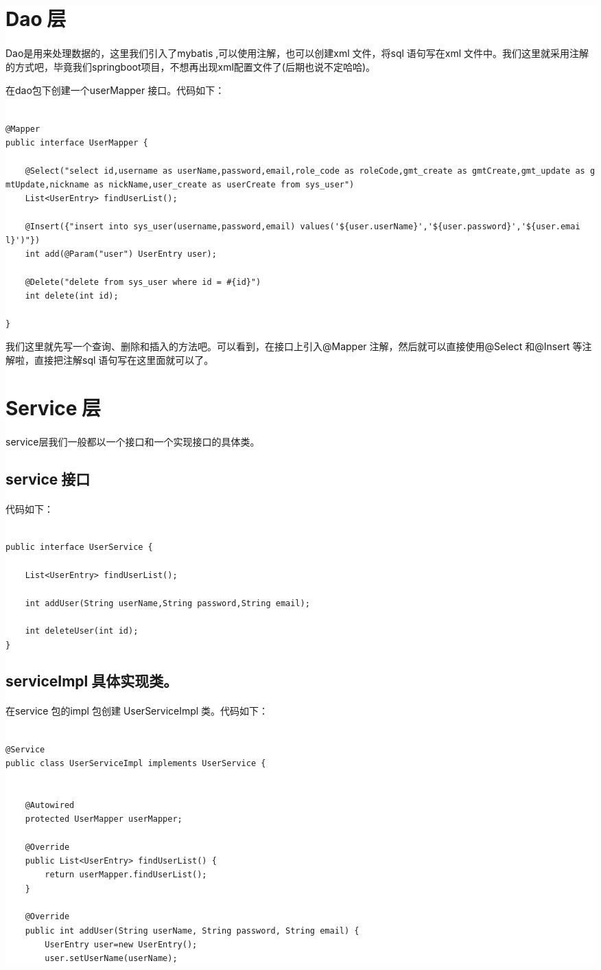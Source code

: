 # Dao 层
Dao是用来处理数据的，这里我们引入了mybatis ,可以使用注解，也可以创建xml 文件，将sql 语句写在xml 文件中。我们这里就采用注解的方式吧，毕竟我们springboot项目，不想再出现xml配置文件了(后期也说不定哈哈)。

在dao包下创建一个userMapper 接口。代码如下：
```

@Mapper
public interface UserMapper {

    @Select("select id,username as userName,password,email,role_code as roleCode,gmt_create as gmtCreate,gmt_update as gmtUpdate,nickname as nickName,user_create as userCreate from sys_user")
    List<UserEntry> findUserList();

    @Insert({"insert into sys_user(username,password,email) values('${user.userName}','${user.password}','${user.email}')"})
    int add(@Param("user") UserEntry user);

    @Delete("delete from sys_user where id = #{id}")
    int delete(int id);

}
```
我们这里就先写一个查询、删除和插入的方法吧。可以看到，在接口上引入@Mapper  注解，然后就可以直接使用@Select 和@Insert 等注解啦，直接把注解sql 语句写在这里面就可以了。

# Service 层
service层我们一般都以一个接口和一个实现接口的具体类。
## service 接口
代码如下：
```

public interface UserService {

    List<UserEntry> findUserList();

    int addUser(String userName,String password,String email);

    int deleteUser(int id);
}
```
## serviceImpl 具体实现类。
在service 包的impl 包创建 UserServiceImpl 类。代码如下：
```

@Service
public class UserServiceImpl implements UserService {


    @Autowired
    protected UserMapper userMapper;

    @Override
    public List<UserEntry> findUserList() {
        return userMapper.findUserList();
    }

    @Override
    public int addUser(String userName, String password, String email) {
        UserEntry user=new UserEntry();
        user.setUserName(userName);
```